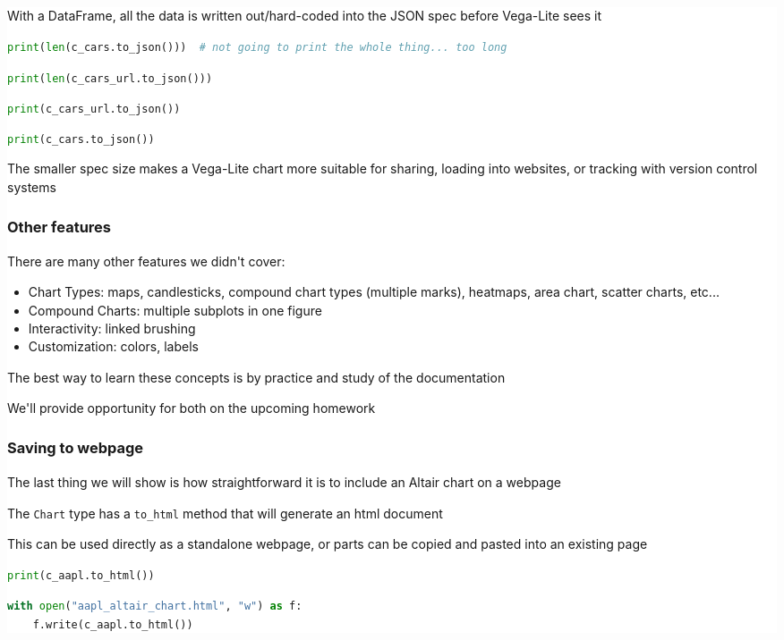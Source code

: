 With a DataFrame, all the data is written out/hard-coded into the JSON spec before Vega-Lite sees it

```python
print(len(c_cars.to_json()))  # not going to print the whole thing... too long
```

```python
print(len(c_cars_url.to_json()))
```

```python
print(c_cars_url.to_json())
```

```python
print(c_cars.to_json())
```

The smaller spec size makes a Vega-Lite chart more suitable for sharing, loading into websites, or tracking with version control systems

### Other features

There are many other features we didn't cover:

- Chart Types: maps, candlesticks, compound chart types (multiple marks), heatmaps, area chart, scatter charts, etc...
- Compound Charts: multiple subplots in one figure
- Interactivity: linked brushing
- Customization: colors, labels

The best way to learn these concepts is by practice and study of the documentation

We'll provide opportunity for both on the upcoming homework

### Saving to webpage

The last thing we will show is how straightforward it is to include an Altair chart on a webpage

The `Chart` type has a `to_html` method that will generate an html document

This can be used directly as a standalone webpage, or parts can be copied and pasted into an existing page



```python
print(c_aapl.to_html())
```

```python
with open("aapl_altair_chart.html", "w") as f:
    f.write(c_aapl.to_html())
```

